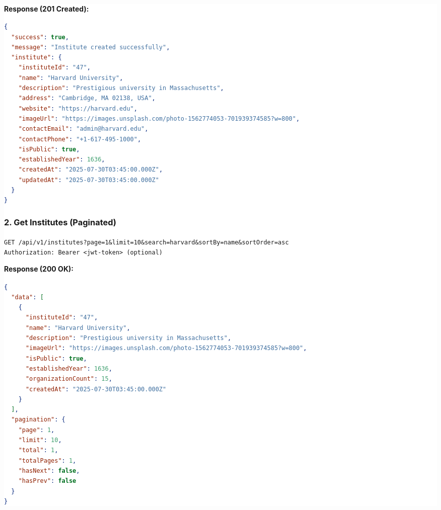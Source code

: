 **Response (201 Created):**
```json
{
  "success": true,
  "message": "Institute created successfully",
  "institute": {
    "instituteId": "47",
    "name": "Harvard University",
    "description": "Prestigious university in Massachusetts",
    "address": "Cambridge, MA 02138, USA",
    "website": "https://harvard.edu",
    "imageUrl": "https://images.unsplash.com/photo-1562774053-701939374585?w=800",
    "contactEmail": "admin@harvard.edu",
    "contactPhone": "+1-617-495-1000",
    "isPublic": true,
    "establishedYear": 1636,
    "createdAt": "2025-07-30T03:45:00.000Z",
    "updatedAt": "2025-07-30T03:45:00.000Z"
  }
}
```

### **2. Get Institutes (Paginated)**

```http
GET /api/v1/institutes?page=1&limit=10&search=harvard&sortBy=name&sortOrder=asc
Authorization: Bearer <jwt-token> (optional)
```

**Response (200 OK):**
```json
{
  "data": [
    {
      "instituteId": "47",
      "name": "Harvard University",
      "description": "Prestigious university in Massachusetts",
      "imageUrl": "https://images.unsplash.com/photo-1562774053-701939374585?w=800",
      "isPublic": true,
      "establishedYear": 1636,
      "organizationCount": 15,
      "createdAt": "2025-07-30T03:45:00.000Z"
    }
  ],
  "pagination": {
    "page": 1,
    "limit": 10,
    "total": 1,
    "totalPages": 1,
    "hasNext": false,
    "hasPrev": false
  }
}
```

